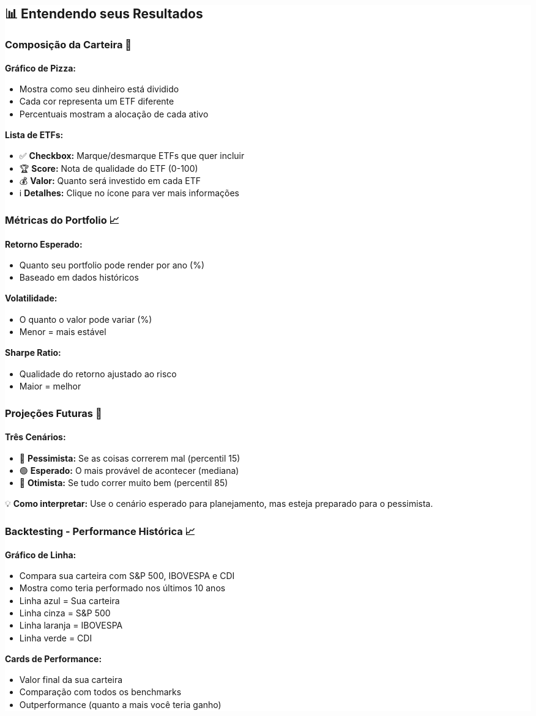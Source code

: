 ## 📊 Entendendo seus Resultados

### Composição da Carteira 🥧

**Gráfico de Pizza:**
- Mostra como seu dinheiro está dividido
- Cada cor representa um ETF diferente
- Percentuais mostram a alocação de cada ativo

**Lista de ETFs:**
- ✅ **Checkbox:** Marque/desmarque ETFs que quer incluir
- 🏆 **Score:** Nota de qualidade do ETF (0-100)
- 💰 **Valor:** Quanto será investido em cada ETF
- ℹ️ **Detalhes:** Clique no ícone para ver mais informações

### Métricas do Portfolio 📈

**Retorno Esperado:**
- Quanto seu portfolio pode render por ano (%)
- Baseado em dados históricos

**Volatilidade:**
- O quanto o valor pode variar (%)
- Menor = mais estável

**Sharpe Ratio:**
- Qualidade do retorno ajustado ao risco
- Maior = melhor

### Projeções Futuras 🔮

**Três Cenários:**

- 🔴 **Pessimista:** Se as coisas correrem mal (percentil 15)
- 🟢 **Esperado:** O mais provável de acontecer (mediana)
- 🔵 **Otimista:** Se tudo correr muito bem (percentil 85)

💡 **Como interpretar:** Use o cenário esperado para planejamento, mas esteja preparado para o pessimista.

### Backtesting - Performance Histórica 📈

**Gráfico de Linha:**
- Compara sua carteira com S&P 500, IBOVESPA e CDI
- Mostra como teria performado nos últimos 10 anos
- Linha azul = Sua carteira
- Linha cinza = S&P 500
- Linha laranja = IBOVESPA  
- Linha verde = CDI

**Cards de Performance:**
- Valor final da sua carteira
- Comparação com todos os benchmarks
- Outperformance (quanto a mais você teria ganho)
